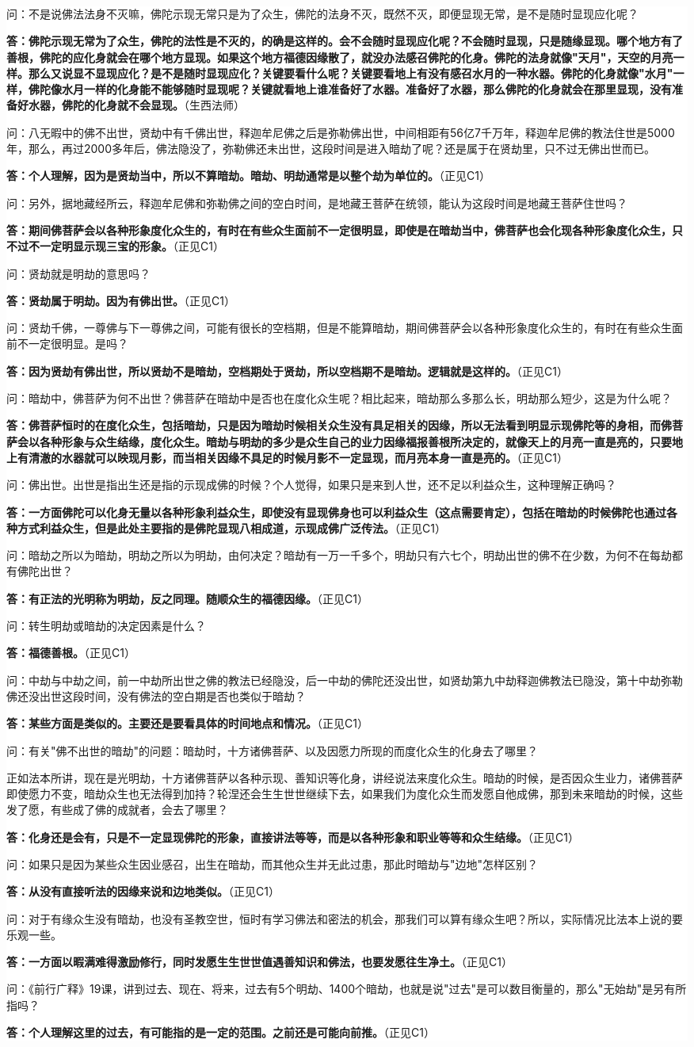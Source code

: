 问：不是说佛法法身不灭嘛，佛陀示现无常只是为了众生，佛陀的法身不灭，既然不灭，即便显现无常，是不是随时显现应化呢？

**答：佛陀示现无常为了众生，佛陀的法性是不灭的，的确是这样的。会不会随时显现应化呢？不会随时显现，只是随缘显现。哪个地方有了善根，佛陀的应化身就会在哪个地方显现。如果这个地方福德因缘散了，就没办法感召佛陀的化身。佛陀的法身就像"天月"，天空的月亮一样。那么又说显不显现应化？是不是随时显现应化？关键要看什么呢？关键要看地上有没有感召水月的一种水器。佛陀的化身就像"水月"一样，佛陀像水月一样的化身能不能够随时显现呢？关键就看地上谁准备好了水器。准备好了水器，那么佛陀的化身就会在那里显现，没有准备好水器，佛陀的化身就不会显现。**（生西法师）

问：八无暇中的佛不出世，贤劫中有千佛出世，释迦牟尼佛之后是弥勒佛出世，中间相距有56亿7千万年，释迦牟尼佛的教法住世是5000年，那么，再过2000多年后，佛法隐没了，弥勒佛还未出世，这段时间是进入暗劫了呢？还是属于在贤劫里，只不过无佛出世而已。

**答：个人理解，因为是贤劫当中，所以不算暗劫。暗劫、明劫通常是以整个劫为单位的。**（正见C1）

问：另外，据地藏经所云，释迦牟尼佛和弥勒佛之间的空白时间，是地藏王菩萨在统领，能认为这段时间是地藏王菩萨住世吗？

**答：期间佛菩萨会以各种形象度化众生的，有时在有些众生面前不一定很明显，即使是在暗劫当中，佛菩萨也会化现各种形象度化众生，只不过不一定明显示现三宝的形象。**（正见C1）

问：贤劫就是明劫的意思吗？

**答：贤劫属于明劫。因为有佛出世。**（正见C1）

问：贤劫千佛，一尊佛与下一尊佛之间，可能有很长的空档期，但是不能算暗劫，期间佛菩萨会以各种形象度化众生的，有时在有些众生面前不一定很明显。是吗？

**答：因为贤劫有佛出世，所以贤劫不是暗劫，空档期处于贤劫，所以空档期不是暗劫。逻辑就是这样的。**（正见C1）

问：暗劫中，佛菩萨为何不出世？佛菩萨在暗劫中是否也在度化众生呢？相比起来，暗劫那么多那么长，明劫那么短少，这是为什么呢？

**答：佛菩萨恒时的在度化众生，包括暗劫，只是因为暗劫时候相关众生没有具足相关的因缘，所以无法看到明显示现佛陀等的身相，而佛菩萨会以各种形象与众生结缘，度化众生。暗劫与明劫的多少是众生自己的业力因缘福报善根所决定的，就像天上的月亮一直是亮的，只要地上有清澈的水器就可以映现月影，而当相关因缘不具足的时候月影不一定显现，而月亮本身一直是亮的。**（正见C1）

问：佛出世。出世是指出生还是指的示现成佛的时候？个人觉得，如果只是来到人世，还不足以利益众生，这种理解正确吗？

**答：一方面佛陀可以化身无量以各种形象利益众生，即使没有显现佛身也可以利益众生（这点需要肯定），包括在暗劫的时候佛陀也通过各种方式利益众生，但是此处主要指的是佛陀显现八相成道，示现成佛广泛传法。**（正见C1）

问：暗劫之所以为暗劫，明劫之所以为明劫，由何决定？暗劫有一万一千多个，明劫只有六七个，明劫出世的佛不在少数，为何不在每劫都有佛陀出世？

**答：有正法的光明称为明劫，反之同理。随顺众生的福德因缘。**（正见C1）

问：转生明劫或暗劫的决定因素是什么？

**答：福德善根。**（正见C1）

问：中劫与中劫之间，前一中劫所出世之佛的教法已经隐没，后一中劫的佛陀还没出世，如贤劫第九中劫释迦佛教法已隐没，第十中劫弥勒佛还没出世这段时间，没有佛法的空白期是否也类似于暗劫？

**答：某些方面是类似的。主要还是要看具体的时间地点和情况。**（正见C1）

问：有关"佛不出世的暗劫"的问题：暗劫时，十方诸佛菩萨、以及因愿力所现的而度化众生的化身去了哪里？

正如法本所讲，现在是光明劫，十方诸佛菩萨以各种示现、善知识等化身，讲经说法来度化众生。暗劫的时候，是否因众生业力，诸佛菩萨即使愿力不变，暗劫众生也无法得到加持？轮涅还会生生世世继续下去，如果我们为度化众生而发愿自他成佛，那到未来暗劫的时候，这些发了愿，有些成了佛的成就者，会去了哪里？

**答：化身还是会有，只是不一定显现佛陀的形象，直接讲法等等，而是以各种形象和职业等等和众生结缘。**（正见C1）

问：如果只是因为某些众生因业感召，出生在暗劫，而其他众生并无此过患，那此时暗劫与"边地"怎样区别？

**答：从没有直接听法的因缘来说和边地类似。**（正见C1）

问：对于有缘众生没有暗劫，也没有圣教空世，恒时有学习佛法和密法的机会，那我们可以算有缘众生吧？所以，实际情况比法本上说的要乐观一些。

**答：一方面以暇满难得激励修行，同时发愿生生世世值遇善知识和佛法，也要发愿往生净土。**（正见C1）

问：《前行广释》19课，讲到过去、现在、将来，过去有5个明劫、1400个暗劫，也就是说"过去"是可以数目衡量的，那么"无始劫"是另有所指吗？

**答：个人理解这里的过去，有可能指的是一定的范围。之前还是可能向前推。**（正见C1）

